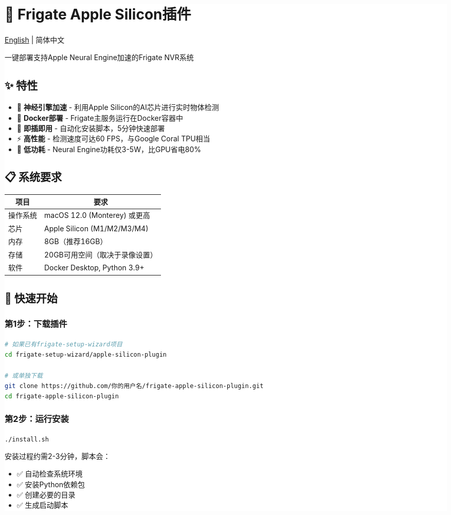 # 🍎 Frigate Apple Silicon插件

[English](README.md) | 简体中文

一键部署支持Apple Neural Engine加速的Frigate NVR系统

## ✨ 特性

- 🚀 **神经引擎加速** - 利用Apple Silicon的AI芯片进行实时物体检测
- 🐳 **Docker部署** - Frigate主服务运行在Docker容器中
- 🔌 **即插即用** - 自动化安装脚本，5分钟快速部署
- ⚡ **高性能** - 检测速度可达60 FPS，与Google Coral TPU相当
- 🎯 **低功耗** - Neural Engine功耗仅3-5W，比GPU省电80%

## 📋 系统要求

| 项目 | 要求 |
|------|------|
| 操作系统 | macOS 12.0 (Monterey) 或更高 |
| 芯片 | Apple Silicon (M1/M2/M3/M4) |
| 内存 | 8GB（推荐16GB） |
| 存储 | 20GB可用空间（取决于录像设置） |
| 软件 | Docker Desktop, Python 3.9+ |

## 🚀 快速开始

### 第1步：下载插件

```bash
# 如果已有frigate-setup-wizard项目
cd frigate-setup-wizard/apple-silicon-plugin

# 或单独下载
git clone https://github.com/你的用户名/frigate-apple-silicon-plugin.git
cd frigate-apple-silicon-plugin
```

### 第2步：运行安装

```bash
./install.sh
```

安装过程约需2-3分钟，脚本会：
- ✅ 自动检查系统环境
- ✅ 安装Python依赖包
- ✅ 创建必要的目录
- ✅ 生成启动脚本

